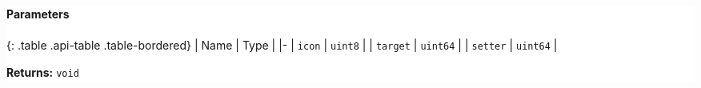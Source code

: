 #### Parameters

{: .table .api-table .table-bordered}
| Name | Type |
|-
| `icon` | `uint8` |
| `target` | `uint64` |
| `setter` | `uint64` |

**Returns:** 
`void`

